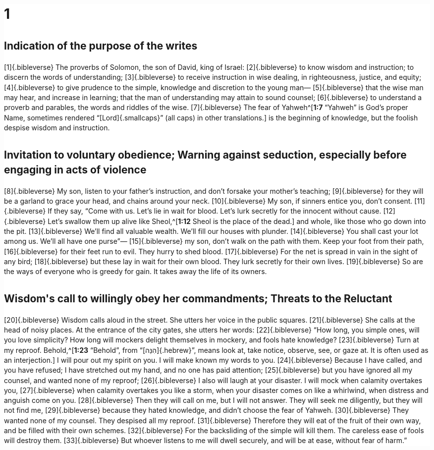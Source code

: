 # 1 
## Indication of the purpose of the writes
[1]{.bibleverse} The proverbs of Solomon, the son of David, king of Israel: [2]{.bibleverse} to know wisdom and instruction; to discern the words of understanding; [3]{.bibleverse} to receive instruction in wise dealing, in righteousness, justice, and equity; [4]{.bibleverse} to give prudence to the simple, knowledge and discretion to the young man— [5]{.bibleverse} that the wise man may hear, and increase in learning; that the man of understanding may attain to sound counsel; [6]{.bibleverse} to understand a proverb and parables, the words and riddles of the wise. [7]{.bibleverse} The fear of Yahweh^[**1:7** “Yahweh” is God’s proper Name, sometimes rendered “[Lord]{.smallcaps}” (all caps) in other translations.] is the beginning of knowledge, but the foolish despise wisdom and instruction.

## Invitation to voluntary obedience; Warning against seduction, especially before engaging in acts of violence
[8]{.bibleverse} My son, listen to your father’s instruction, and don’t forsake your mother’s teaching; [9]{.bibleverse} for they will be a garland to grace your head, and chains around your neck. [10]{.bibleverse} My son, if sinners entice you, don’t consent. [11]{.bibleverse} If they say, “Come with us. Let’s lie in wait for blood. Let’s lurk secretly for the innocent without cause. [12]{.bibleverse} Let’s swallow them up alive like Sheol,^[**1:12** Sheol is the place of the dead.] and whole, like those who go down into the pit. [13]{.bibleverse} We’ll find all valuable wealth. We’ll fill our houses with plunder. [14]{.bibleverse} You shall cast your lot among us. We’ll all have one purse”— [15]{.bibleverse} my son, don’t walk on the path with them. Keep your foot from their path, [16]{.bibleverse} for their feet run to evil. They hurry to shed blood. [17]{.bibleverse} For the net is spread in vain in the sight of any bird; [18]{.bibleverse} but these lay in wait for their own blood. They lurk secretly for their own lives. [19]{.bibleverse} So are the ways of everyone who is greedy for gain. It takes away the life of its owners.

## Wisdom's call to willingly obey her commandments; Threats to the Reluctant
[20]{.bibleverse} Wisdom calls aloud in the street. She utters her voice in the public squares. [21]{.bibleverse} She calls at the head of noisy places. At the entrance of the city gates, she utters her words: [22]{.bibleverse} “How long, you simple ones, will you love simplicity? How long will mockers delight themselves in mockery, and fools hate knowledge? [23]{.bibleverse} Turn at my reproof. Behold,^[**1:23** “Behold”, from “[הִנֵּה]{.hebrew}”, means look at, take notice, observe, see, or gaze at. It is often used as an interjection.] I will pour out my spirit on you. I will make known my words to you. [24]{.bibleverse} Because I have called, and you have refused; I have stretched out my hand, and no one has paid attention; [25]{.bibleverse} but you have ignored all my counsel, and wanted none of my reproof; [26]{.bibleverse} I also will laugh at your disaster. I will mock when calamity overtakes you, [27]{.bibleverse} when calamity overtakes you like a storm, when your disaster comes on like a whirlwind, when distress and anguish come on you. [28]{.bibleverse} Then they will call on me, but I will not answer. They will seek me diligently, but they will not find me, [29]{.bibleverse} because they hated knowledge, and didn’t choose the fear of Yahweh. [30]{.bibleverse} They wanted none of my counsel. They despised all my reproof. [31]{.bibleverse} Therefore they will eat of the fruit of their own way, and be filled with their own schemes. [32]{.bibleverse} For the backsliding of the simple will kill them. The careless ease of fools will destroy them. [33]{.bibleverse} But whoever listens to me will dwell securely, and will be at ease, without fear of harm.”
